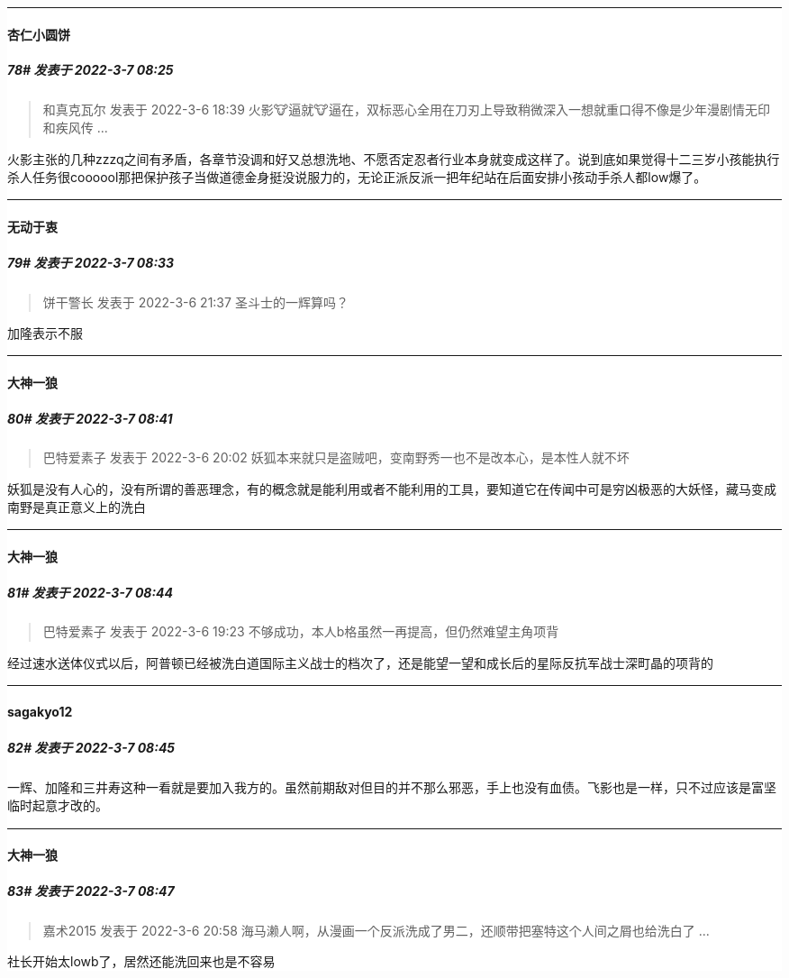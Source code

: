 

*****

####  杏仁小圆饼  
##### 78#       发表于 2022-3-7 08:25

<blockquote>和真克瓦尔 发表于 2022-3-6 18:39
火影🐮逼就🐮逼在，双标恶心全用在刀刃上导致稍微深入一想就重口得不像是少年漫剧情无印和疾风传 ...</blockquote>
火影主张的几种zzzq之间有矛盾，各章节没调和好又总想洗地、不愿否定忍者行业本身就变成这样了。说到底如果觉得十二三岁小孩能执行杀人任务很coooool那把保护孩子当做道德金身挺没说服力的，无论正派反派一把年纪站在后面安排小孩动手杀人都low爆了。

*****

####  无动于衷  
##### 79#       发表于 2022-3-7 08:33

<blockquote>饼干警长 发表于 2022-3-6 21:37
圣斗士的一辉算吗？</blockquote>
加隆表示不服

*****

####  大神一狼  
##### 80#       发表于 2022-3-7 08:41

<blockquote>巴特爱素子 发表于 2022-3-6 20:02
妖狐本来就只是盗贼吧，变南野秀一也不是改本心，是本性人就不坏</blockquote>
妖狐是没有人心的，没有所谓的善恶理念，有的概念就是能利用或者不能利用的工具，要知道它在传闻中可是穷凶极恶的大妖怪，藏马变成南野是真正意义上的洗白

*****

####  大神一狼  
##### 81#       发表于 2022-3-7 08:44

<blockquote>巴特爱素子 发表于 2022-3-6 19:23
不够成功，本人b格虽然一再提高，但仍然难望主角项背</blockquote>
经过速水送体仪式以后，阿普顿已经被洗白道国际主义战士的档次了，还是能望一望和成长后的星际反抗军战士深町晶的项背的



*****

####  sagakyo12  
##### 82#       发表于 2022-3-7 08:45

一辉、加隆和三井寿这种一看就是要加入我方的。虽然前期敌对但目的并不那么邪恶，手上也没有血债。飞影也是一样，只不过应该是富坚临时起意才改的。

*****

####  大神一狼  
##### 83#       发表于 2022-3-7 08:47

<blockquote>嘉术2015 发表于 2022-3-6 20:58
海马濑人啊，从漫画一个反派洗成了男二，还顺带把塞特这个人间之屑也给洗白了 ...</blockquote>
社长开始太lowb了，居然还能洗回来也是不容易
